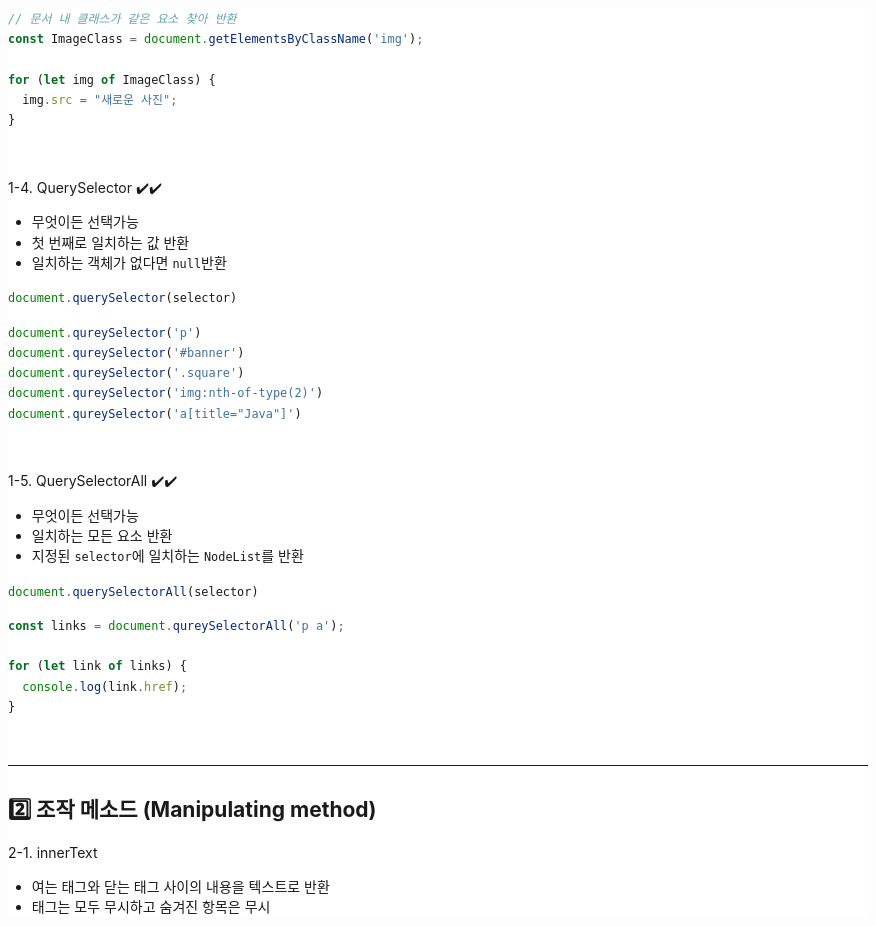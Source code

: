 ```javascript
// 문서 내 클래스가 같은 요소 찾아 반환
const ImageClass = document.getElementsByClassName('img');

for (let img of ImageClass) {
  img.src = "새로운 사진";
}
```

​    

1-4. QuerySelector ✔️✔️

- 무엇이든 선택가능
- 첫 번째로 일치하는 값 반환
- 일치하는 객체가 없다면 `null`반환

```javascript
document.querySelector(selector)
```

```javascript
document.qureySelector('p')
document.qureySelector('#banner')
document.qureySelector('.square')
document.qureySelector('img:nth-of-type(2)')
document.qureySelector('a[title="Java"]')
```

​     

1-5. QuerySelectorAll ✔️✔️

- 무엇이든 선택가능
- 일치하는 모든 요소 반환
- 지정된 `selector`에 일치하는 `NodeList`를 반환

```javascript
document.querySelectorAll(selector)
```

```javascript
const links = document.qureySelectorAll('p a');

for (let link of links) {
  console.log(link.href);
}
```

​    

---

## 2️⃣ 조작 메소드 (Manipulating method)

2-1. innerText 

- 여는 태그와 닫는 태그 사이의 내용을 텍스트로 반환
- 태그는 모두 무시하고 숨겨진 항목은 무시
